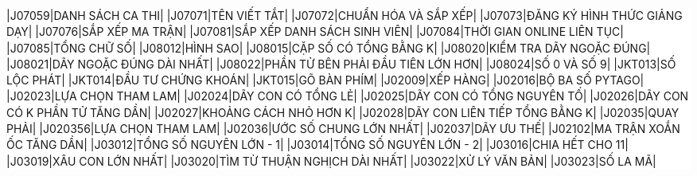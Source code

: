 |J07059|DANH SÁCH CA THI|
|J07071|TÊN VIẾT TẮT|
|J07072|CHUẨN HÓA VÀ SẮP XẾP|
|J07073|ĐĂNG KÝ HÌNH THỨC GIẢNG DẠY|
|J07076|SẮP XẾP MA TRẬN|
|J07081|SẮP XẾP DANH SÁCH SINH VIÊN|
|J07084|THỜI GIAN ONLINE LIÊN TỤC|
|J07085|TỔNG CHỮ SỐ|
|J08012|HÌNH SAO|
|J08015|CẶP SỐ CÓ TỔNG BẰNG K|
|J08020|KIỂM TRA DÃY NGOẶC ĐÚNG|
|J08021|DÃY NGOẶC ĐÚNG DÀI NHẤT|
|J08022|PHẦN TỬ BÊN PHẢI ĐẦU TIÊN LỚN HƠN|
|J08024|SỐ 0 VÀ SỐ 9|
|JKT013|SỐ LỘC PHÁT|
|JKT014|ĐẦU TƯ CHỨNG KHOÁN|
|JKT015|GÕ BÀN PHÍM|
|J02009|XẾP HÀNG|
|J02016|BỘ BA SỐ PYTAGO|
|J02023|LỰA CHỌN THAM LAM|
|J02024|DÃY CON CÓ TỔNG LẺ|
|J02025|DÃY CON CÓ TỔNG NGUYÊN TỐ|
|J02026|DÃY CON CÓ K PHẦN TỬ TĂNG DẦN|
|J02027|KHOẢNG CÁCH NHỎ HƠN K|
|J02028|DÃY CON LIÊN TIẾP TỔNG BẰNG K|
|J02035|QUAY PHẢI|
|J020356|LỰA CHỌN THAM LAM|
|J02036|ƯỚC SỐ CHUNG LỚN NHẤT|
|J02037|DÃY ƯU THẾ|
|J02102|MA TRẬN XOẮN ỐC TĂNG DẦN|
|J03012|TỔNG SỐ NGUYÊN LỚN - 1|
|J03014|TỔNG SỐ NGUYÊN LỚN - 2|
|J03016|CHIA HẾT CHO 11|
|J03019|XÂU CON LỚN NHẤT|
|J03020|TÌM TỪ THUẬN NGHỊCH DÀI NHẤT|
|J03022|XỬ LÝ VĂN BẢN|
|J03023|SỐ LA MÃ|
